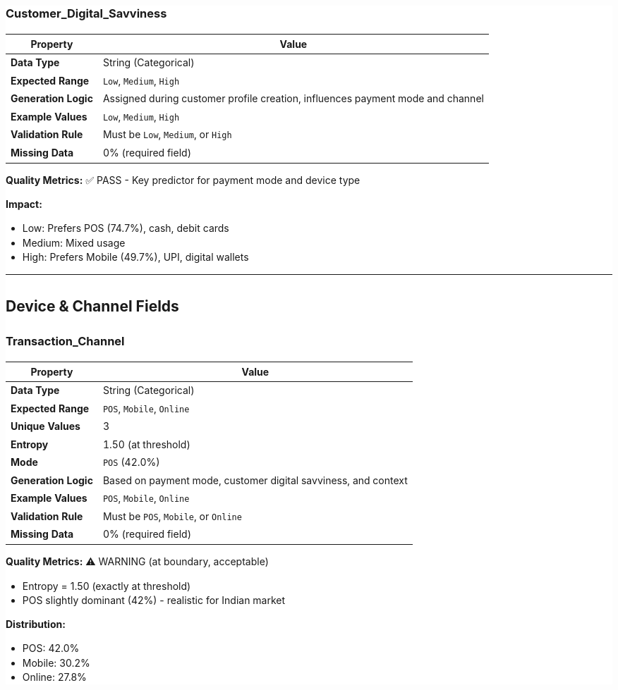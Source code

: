 
### Customer_Digital_Savviness

| Property | Value |
|----------|-------|
| **Data Type** | String (Categorical) |
| **Expected Range** | `Low`, `Medium`, `High` |
| **Generation Logic** | Assigned during customer profile creation, influences payment mode and channel |
| **Example Values** | `Low`, `Medium`, `High` |
| **Validation Rule** | Must be `Low`, `Medium`, or `High` |
| **Missing Data** | 0% (required field) |

**Quality Metrics:** ✅ PASS - Key predictor for payment mode and device type

**Impact:**
- Low: Prefers POS (74.7%), cash, debit cards
- Medium: Mixed usage
- High: Prefers Mobile (49.7%), UPI, digital wallets

---

## Device & Channel Fields

### Transaction_Channel

| Property | Value |
|----------|-------|
| **Data Type** | String (Categorical) |
| **Expected Range** | `POS`, `Mobile`, `Online` |
| **Unique Values** | 3 |
| **Entropy** | 1.50 (at threshold) |
| **Mode** | `POS` (42.0%) |
| **Generation Logic** | Based on payment mode, customer digital savviness, and context |
| **Example Values** | `POS`, `Mobile`, `Online` |
| **Validation Rule** | Must be `POS`, `Mobile`, or `Online` |
| **Missing Data** | 0% (required field) |

**Quality Metrics:** ⚠️ WARNING (at boundary, acceptable)
- Entropy = 1.50 (exactly at threshold)
- POS slightly dominant (42%) - realistic for Indian market

**Distribution:**
- POS: 42.0%
- Mobile: 30.2%
- Online: 27.8%
